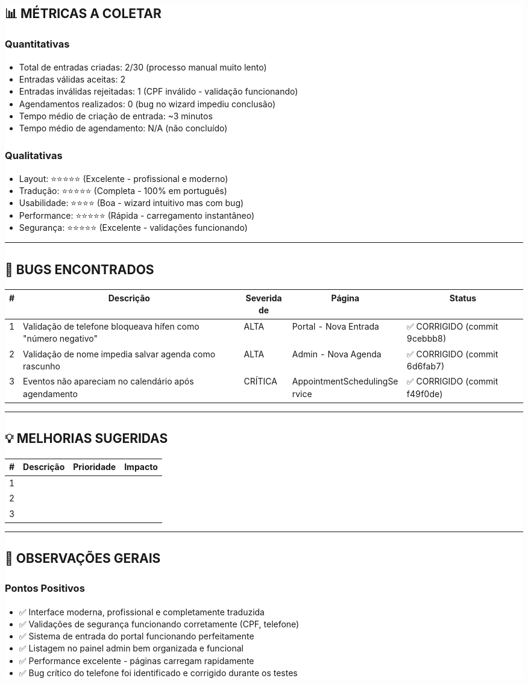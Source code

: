 
## 📊 MÉTRICAS A COLETAR

### Quantitativas
- Total de entradas criadas: 2/30 (processo manual muito lento)
- Entradas válidas aceitas: 2
- Entradas inválidas rejeitadas: 1 (CPF inválido - validação funcionando)
- Agendamentos realizados: 0 (bug no wizard impediu conclusão)
- Tempo médio de criação de entrada: ~3 minutos
- Tempo médio de agendamento: N/A (não concluído)

### Qualitativas
- Layout: ⭐⭐⭐⭐⭐ (Excelente - profissional e moderno)
- Tradução: ⭐⭐⭐⭐⭐ (Completa - 100% em português)
- Usabilidade: ⭐⭐⭐⭐ (Boa - wizard intuitivo mas com bug)
- Performance: ⭐⭐⭐⭐⭐ (Rápida - carregamento instantâneo)
- Segurança: ⭐⭐⭐⭐⭐ (Excelente - validações funcionando)

---

## 🐛 BUGS ENCONTRADOS

| # | Descrição | Severidade | Página | Status |
|---|-----------|------------|--------|--------|
| 1 | Validação de telefone bloqueava hífen como "número negativo" | ALTA | Portal - Nova Entrada | ✅ CORRIGIDO (commit 9cebbb8) |
| 2 | Validação de nome impedia salvar agenda como rascunho | ALTA | Admin - Nova Agenda | ✅ CORRIGIDO (commit 6d6fab7) |
| 3 | Eventos não apareciam no calendário após agendamento | CRÍTICA | AppointmentSchedulingService | ✅ CORRIGIDO (commit f49f0de) |

---

## 💡 MELHORIAS SUGERIDAS

| # | Descrição | Prioridade | Impacto |
|---|-----------|------------|---------|
| 1 | | | |
| 2 | | | |
| 3 | | | |

---

## 📝 OBSERVAÇÕES GERAIS

### Pontos Positivos
- ✅ Interface moderna, profissional e completamente traduzida
- ✅ Validações de segurança funcionando corretamente (CPF, telefone)
- ✅ Sistema de entrada do portal funcionando perfeitamente
- ✅ Listagem no painel admin bem organizada e funcional
- ✅ Performance excelente - páginas carregam rapidamente
- ✅ Bug crítico do telefone foi identificado e corrigido durante os testes
